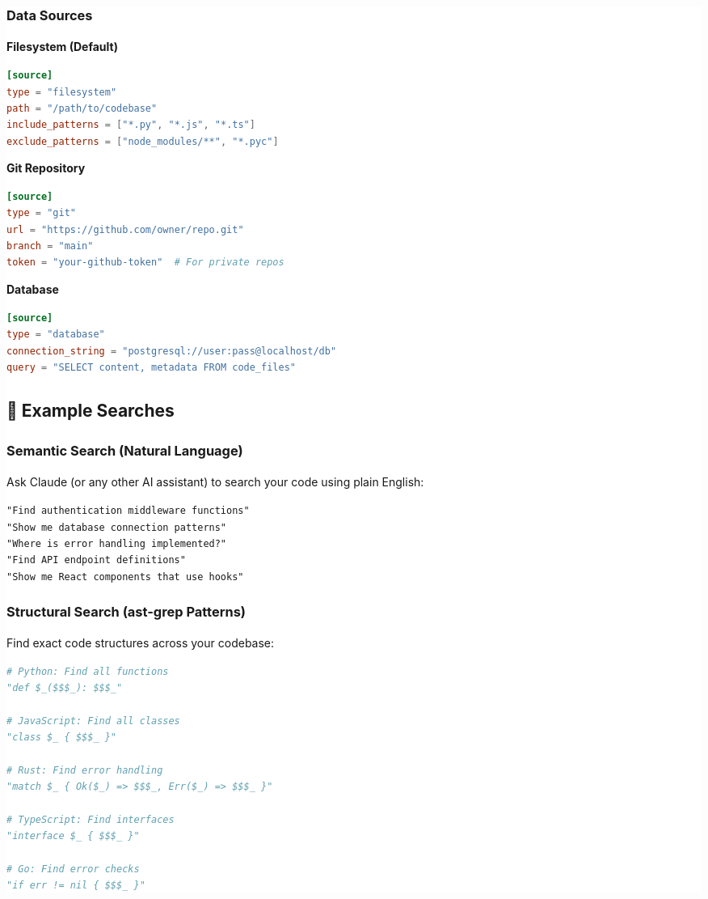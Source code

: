 ### Data Sources

**Filesystem (Default)**
```toml
[source]
type = "filesystem"
path = "/path/to/codebase"
include_patterns = ["*.py", "*.js", "*.ts"]
exclude_patterns = ["node_modules/**", "*.pyc"]
```

**Git Repository**
```toml
[source]
type = "git"
url = "https://github.com/owner/repo.git"
branch = "main"
token = "your-github-token"  # For private repos
```

**Database**
```toml
[source]
type = "database"
connection_string = "postgresql://user:pass@localhost/db"
query = "SELECT content, metadata FROM code_files"
```

## 📝 Example Searches

### Semantic Search (Natural Language)
Ask Claude (or any other AI assistant) to search your code using plain English:

```
"Find authentication middleware functions"
"Show me database connection patterns"
"Where is error handling implemented?"
"Find API endpoint definitions"
"Show me React components that use hooks"
```

### Structural Search (ast-grep Patterns)
Find exact code structures across your codebase:

```python
# Python: Find all functions
"def $_($$$_): $$$_"

# JavaScript: Find all classes
"class $_ { $$$_ }"

# Rust: Find error handling
"match $_ { Ok($_) => $$$_, Err($_) => $$$_ }"

# TypeScript: Find interfaces
"interface $_ { $$$_ }"

# Go: Find error checks
"if err != nil { $$$_ }"
```


[^1]: We're still in alpha though, so expect some rough edges. But we have a solid foundation and are actively improving!
[^1]: If `XDG_CONFIG_HOME` is set, it will use that directory instead of `~/.config/` (if it's not set to ~/.config...).
[^2]: `%LOCALAPPDATA%` is usually `C:\Users\<YourUser>\AppData\Local`
[^1]: What's AST? AST stands for Abstract Syntax Tree, a data structure that represents the structure of source code. In plain terms, it lets us create a map of your code, seeing how everything connects without getting lost in the details. This is crucial for understanding complex codebases, especially when searching for specific patterns or structures.